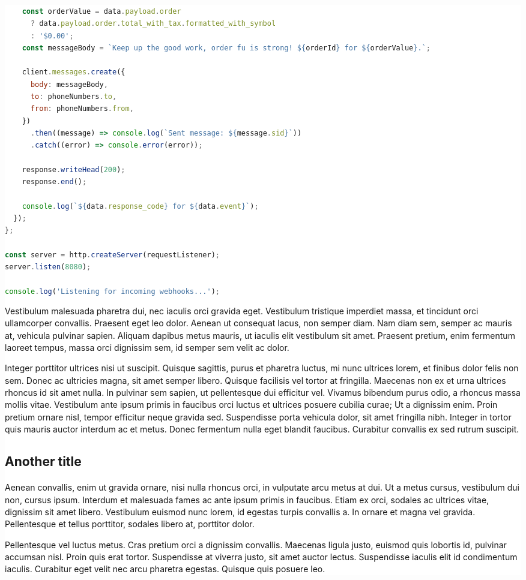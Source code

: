 ```js
    const orderValue = data.payload.order
      ? data.payload.order.total_with_tax.formatted_with_symbol
      : '$0.00';
    const messageBody = `Keep up the good work, order fu is strong! ${orderId} for ${orderValue}.`;

    client.messages.create({
      body: messageBody,
      to: phoneNumbers.to,
      from: phoneNumbers.from,
    })
      .then((message) => console.log(`Sent message: ${message.sid}`))
      .catch((error) => console.error(error));

    response.writeHead(200);
    response.end();

    console.log(`${data.response_code} for ${data.event}`);
  });
};

const server = http.createServer(requestListener);
server.listen(8080);

console.log('Listening for incoming webhooks...');
 ```

Vestibulum malesuada pharetra dui, nec iaculis orci gravida eget. Vestibulum tristique imperdiet massa, et tincidunt orci ullamcorper convallis. Praesent eget leo dolor. Aenean ut consequat lacus, non semper diam. Nam diam sem, semper ac mauris at, vehicula pulvinar sapien. Aliquam dapibus metus mauris, ut iaculis elit vestibulum sit amet. Praesent pretium, enim fermentum laoreet tempus, massa orci dignissim sem, id semper sem velit ac dolor.

Integer porttitor ultrices nisi ut suscipit. Quisque sagittis, purus et pharetra luctus, mi nunc ultrices lorem, et finibus dolor felis non sem. Donec ac ultricies magna, sit amet semper libero. Quisque facilisis vel tortor at fringilla. Maecenas non ex et urna ultrices rhoncus id sit amet nulla. In pulvinar sem sapien, ut pellentesque dui efficitur vel. Vivamus bibendum purus odio, a rhoncus massa mollis vitae. Vestibulum ante ipsum primis in faucibus orci luctus et ultrices posuere cubilia curae; Ut a dignissim enim. Proin pretium ornare nisl, tempor efficitur neque gravida sed. Suspendisse porta vehicula dolor, sit amet fringilla nibh. Integer in tortor quis mauris auctor interdum ac et metus. Donec fermentum nulla eget blandit faucibus. Curabitur convallis ex sed rutrum suscipit.

## Another title

Aenean convallis, enim ut gravida ornare, nisi nulla rhoncus orci, in vulputate arcu metus at dui. Ut a metus cursus, vestibulum dui non, cursus ipsum. Interdum et malesuada fames ac ante ipsum primis in faucibus. Etiam ex orci, sodales ac ultrices vitae, dignissim sit amet libero. Vestibulum euismod nunc lorem, id egestas turpis convallis a. In ornare et magna vel gravida. Pellentesque et tellus porttitor, sodales libero at, porttitor dolor.

Pellentesque vel luctus metus. Cras pretium orci a dignissim convallis. Maecenas ligula justo, euismod quis lobortis id, pulvinar accumsan nisl. Proin quis erat tortor. Suspendisse at viverra justo, sit amet auctor lectus. Suspendisse iaculis elit id condimentum iaculis. Curabitur eget velit nec arcu pharetra egestas. Quisque quis posuere leo.

